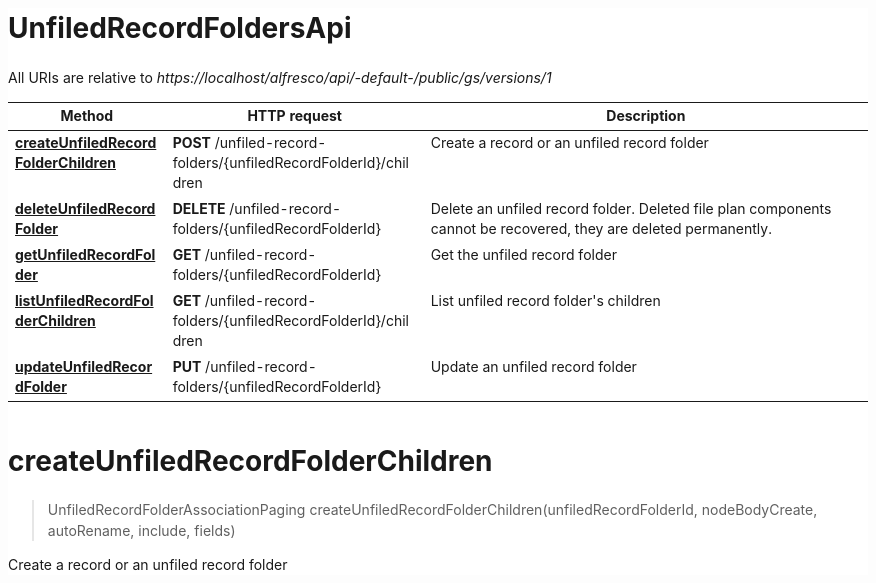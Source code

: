 # UnfiledRecordFoldersApi

All URIs are relative to *https://localhost/alfresco/api/-default-/public/gs/versions/1*

Method | HTTP request | Description
------------- | ------------- | -------------
[**createUnfiledRecordFolderChildren**](UnfiledRecordFoldersApi.md#createUnfiledRecordFolderChildren) | **POST** /unfiled-record-folders/{unfiledRecordFolderId}/children | Create a record or an unfiled record folder
[**deleteUnfiledRecordFolder**](UnfiledRecordFoldersApi.md#deleteUnfiledRecordFolder) | **DELETE** /unfiled-record-folders/{unfiledRecordFolderId} | Delete an unfiled record folder. Deleted file plan components cannot be recovered, they are deleted permanently.
[**getUnfiledRecordFolder**](UnfiledRecordFoldersApi.md#getUnfiledRecordFolder) | **GET** /unfiled-record-folders/{unfiledRecordFolderId} | Get the unfiled record folder
[**listUnfiledRecordFolderChildren**](UnfiledRecordFoldersApi.md#listUnfiledRecordFolderChildren) | **GET** /unfiled-record-folders/{unfiledRecordFolderId}/children | List unfiled record folder&#39;s children
[**updateUnfiledRecordFolder**](UnfiledRecordFoldersApi.md#updateUnfiledRecordFolder) | **PUT** /unfiled-record-folders/{unfiledRecordFolderId} | Update an unfiled record folder


<a name="createUnfiledRecordFolderChildren"></a>
# **createUnfiledRecordFolderChildren**
> UnfiledRecordFolderAssociationPaging createUnfiledRecordFolderChildren(unfiledRecordFolderId, nodeBodyCreate, autoRename, include, fields)

Create a record or an unfiled record folder
